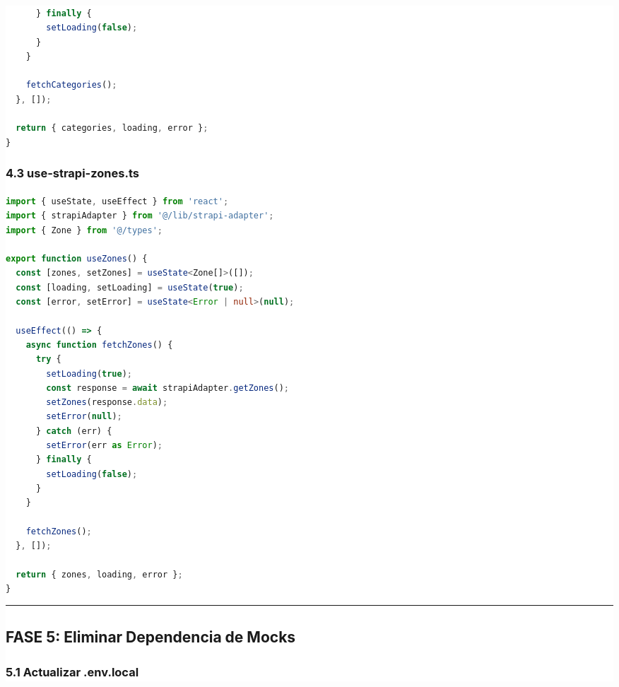 ```typescript
      } finally {
        setLoading(false);
      }
    }

    fetchCategories();
  }, []);

  return { categories, loading, error };
}
```

### 4.3 use-strapi-zones.ts

```typescript
import { useState, useEffect } from 'react';
import { strapiAdapter } from '@/lib/strapi-adapter';
import { Zone } from '@/types';

export function useZones() {
  const [zones, setZones] = useState<Zone[]>([]);
  const [loading, setLoading] = useState(true);
  const [error, setError] = useState<Error | null>(null);

  useEffect(() => {
    async function fetchZones() {
      try {
        setLoading(true);
        const response = await strapiAdapter.getZones();
        setZones(response.data);
        setError(null);
      } catch (err) {
        setError(err as Error);
      } finally {
        setLoading(false);
      }
    }

    fetchZones();
  }, []);

  return { zones, loading, error };
}
```

---

## FASE 5: Eliminar Dependencia de Mocks

### 5.1 Actualizar .env.local
